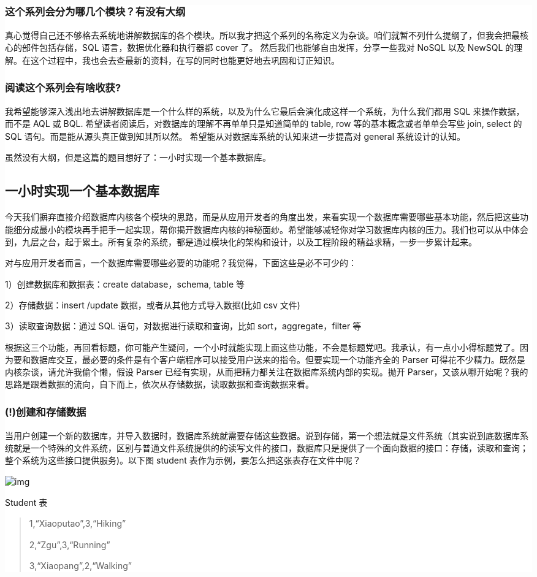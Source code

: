 ### 这个系列会分为哪几个模块？有没有大纲

真心觉得自己还不够格去系统地讲解数据库的各个模块。所以我才把这个系列的名称定义为杂谈。咱们就暂不列什么提纲了，但我会把最核心的部件包括存储，SQL 语言，数据优化器和执行器都 cover 了。 然后我们也能够自由发挥，分享一些我对 NoSQL 以及 NewSQL 的理解。在这个过程中，我也会去查最新的资料，在写的同时也能更好地去巩固和订正知识。



### 阅读这个系列会有啥收获?

我希望能够深入浅出地去讲解数据库是一个什么样的系统，以及为什么它最后会演化成这样一个系统，为什么我们都用 SQL 来操作数据，而不是 AQL 或 BQL. 希望读者阅读后，对数据库的理解不再单单只是知道简单的 table, row 等的基本概念或者单单会写些 join, select 的 SQL 语句。而是能从源头真正做到知其所以然。 希望能从对数据库系统的认知来进一步提高对 general 系统设计的认知。



虽然没有大纲，但是这篇的题目想好了：一小时实现一个基本数据库。



## 一小时实现一个基本数据库

今天我们摒弃直接介绍数据库内核各个模块的思路，而是从应用开发者的角度出发，来看实现一个数据库需要哪些基本功能，然后把这些功能细分成最小的模块再手把手一起实现，帮你揭开数据库内核的神秘面纱。希望能够减轻你对学习数据库内核的压力。我们也可以从中体会到，九层之台，起于累土。所有复杂的系统，都是通过模块化的架构和设计，以及工程阶段的精益求精，一步一步累计起来。



对与应用开发者而言，一个数据库需要哪些必要的功能呢？我觉得，下面这些是必不可少的：



1）创建数据库和数据表：create database，schema, table 等



2）存储数据：insert /update 数据，或者从其他方式导入数据(比如 csv 文件)



3）读取查询数据：通过 SQL 语句，对数据进行读取和查询，比如 sort，aggregate，filter 等



根据这三个功能，再回看标题，你可能产生疑问，一个小时就能实现上面这些功能，不会是标题党吧。我承认，有一点小小得标题党了。因为要和数据库交互，最必要的条件是有个客户端程序可以接受用户送来的指令。但要实现一个功能齐全的 Parser 可得花不少精力。既然是内核杂谈，请允许我偷个懒，假设 Parser 已经有实现，从而把精力都关注在数据库系统内部的实现。抛开 Parser，又该从哪开始呢？我的思路是跟着数据的流向，自下而上，依次从存储数据，读取数据和查询数据来看。



### (!)创建和存储数据

当用户创建一个新的数据库，并导入数据时，数据库系统就需要存储这些数据。说到存储，第一个想法就是文件系统（其实说到底数据库系统就是一个特殊的文件系统，区别与普通文件系统提供的的读写文件的接口，数据库只是提供了一个面向数据的接口：存储，读取和查询；整个系统为这些接口提供服务)。以下图 student 表作为示例，要怎么把这张表存在文件中呢？



![img](https://static001.infoq.cn/resource/image/47/15/4798b5b44881d0ea5d882584986fc015.png)



Student 表



> 1,“Xiaoputao”,3,“Hiking”
>
> 2,“Zgu”,3,“Running”
>
> 3,“Xiaopang”,2,“Walking”
